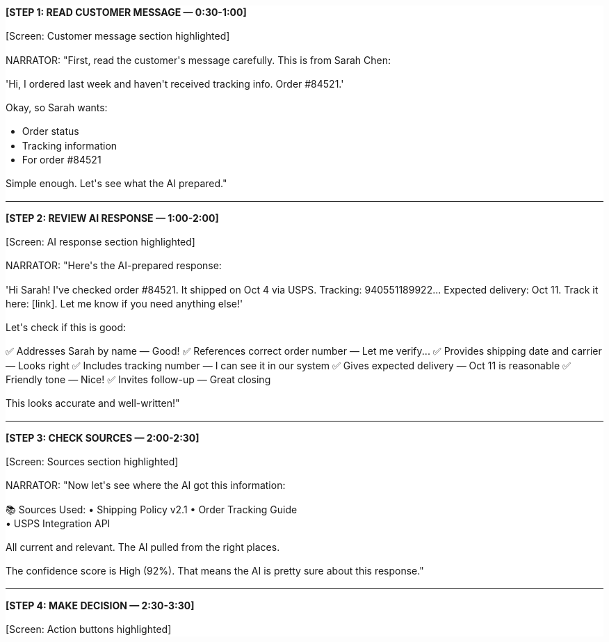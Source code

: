 **[STEP 1: READ CUSTOMER MESSAGE — 0:30-1:00]**

[Screen: Customer message section highlighted]

NARRATOR: "First, read the customer's message carefully. This is from Sarah Chen:

'Hi, I ordered last week and haven't received tracking info. Order #84521.'

Okay, so Sarah wants:

- Order status
- Tracking information
- For order #84521

Simple enough. Let's see what the AI prepared."

---

**[STEP 2: REVIEW AI RESPONSE — 1:00-2:00]**

[Screen: AI response section highlighted]

NARRATOR: "Here's the AI-prepared response:

'Hi Sarah! I've checked order #84521. It shipped on Oct 4 via USPS. Tracking: 940551189922... Expected delivery: Oct 11. Track it here: [link]. Let me know if you need anything else!'

Let's check if this is good:

✅ Addresses Sarah by name — Good!
✅ References correct order number — Let me verify...
✅ Provides shipping date and carrier — Looks right
✅ Includes tracking number — I can see it in our system
✅ Gives expected delivery — Oct 11 is reasonable
✅ Friendly tone — Nice!
✅ Invites follow-up — Great closing

This looks accurate and well-written!"

---

**[STEP 3: CHECK SOURCES — 2:00-2:30]**

[Screen: Sources section highlighted]

NARRATOR: "Now let's see where the AI got this information:

📚 Sources Used:
• Shipping Policy v2.1
• Order Tracking Guide  
• USPS Integration API

All current and relevant. The AI pulled from the right places.

The confidence score is High (92%). That means the AI is pretty sure about this response."

---

**[STEP 4: MAKE DECISION — 2:30-3:30]**

[Screen: Action buttons highlighted]
